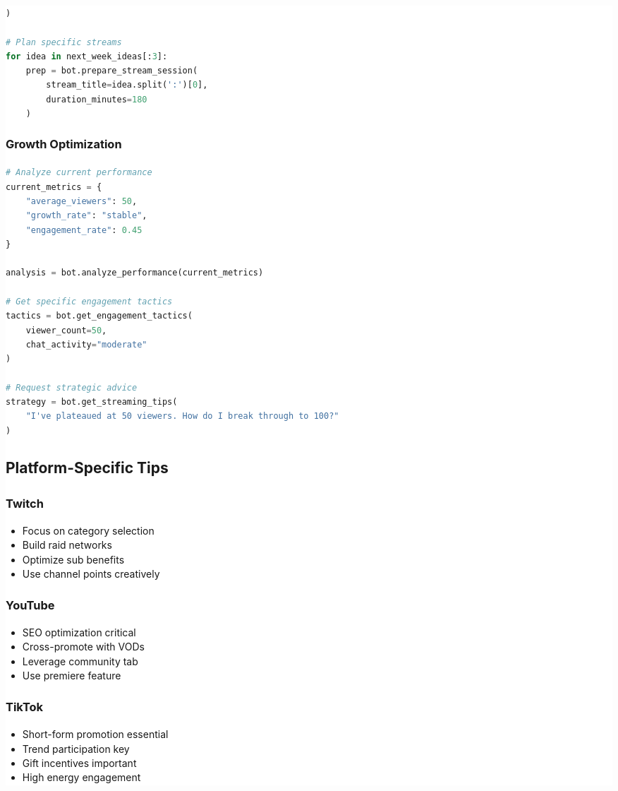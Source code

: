 ```python
)

# Plan specific streams
for idea in next_week_ideas[:3]:
    prep = bot.prepare_stream_session(
        stream_title=idea.split(':')[0],
        duration_minutes=180
    )
```

### Growth Optimization

```python
# Analyze current performance
current_metrics = {
    "average_viewers": 50,
    "growth_rate": "stable",
    "engagement_rate": 0.45
}

analysis = bot.analyze_performance(current_metrics)

# Get specific engagement tactics
tactics = bot.get_engagement_tactics(
    viewer_count=50,
    chat_activity="moderate"
)

# Request strategic advice
strategy = bot.get_streaming_tips(
    "I've plateaued at 50 viewers. How do I break through to 100?"
)
```

## Platform-Specific Tips

### Twitch
- Focus on category selection
- Build raid networks
- Optimize sub benefits
- Use channel points creatively

### YouTube
- SEO optimization critical
- Cross-promote with VODs
- Leverage community tab
- Use premiere feature

### TikTok
- Short-form promotion essential
- Trend participation key
- Gift incentives important
- High energy engagement
